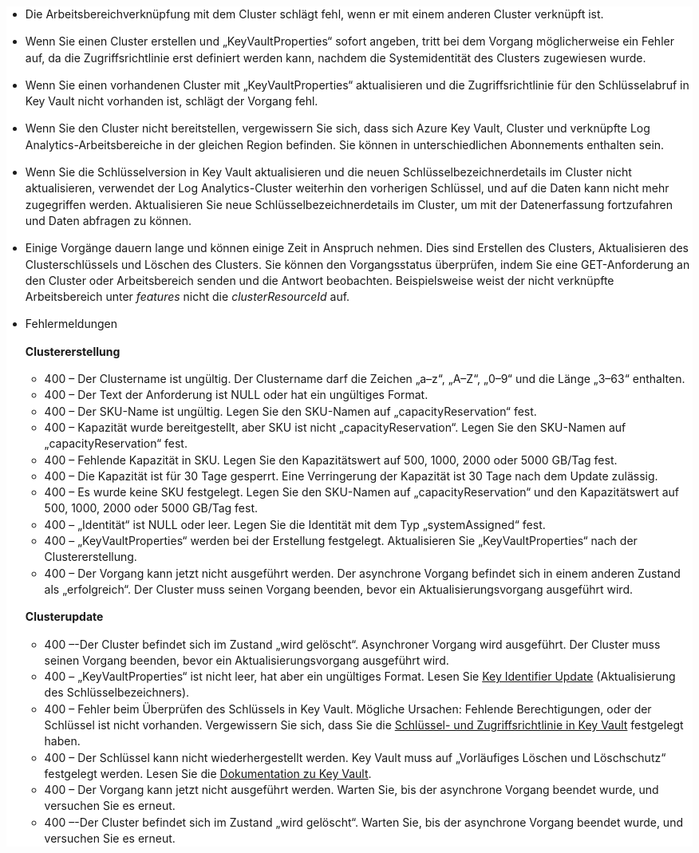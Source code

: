 - Die Arbeitsbereichverknüpfung mit dem Cluster schlägt fehl, wenn er mit einem anderen Cluster verknüpft ist.

- Wenn Sie einen Cluster erstellen und „KeyVaultProperties“ sofort angeben, tritt bei dem Vorgang möglicherweise ein Fehler auf, da die Zugriffsrichtlinie erst definiert werden kann, nachdem die Systemidentität des Clusters zugewiesen wurde.

- Wenn Sie einen vorhandenen Cluster mit „KeyVaultProperties“ aktualisieren und die Zugriffsrichtlinie für den Schlüsselabruf in Key Vault nicht vorhanden ist, schlägt der Vorgang fehl.

- Wenn Sie den Cluster nicht bereitstellen, vergewissern Sie sich, dass sich Azure Key Vault, Cluster und verknüpfte Log Analytics-Arbeitsbereiche in der gleichen Region befinden. Sie können in unterschiedlichen Abonnements enthalten sein.

- Wenn Sie die Schlüsselversion in Key Vault aktualisieren und die neuen Schlüsselbezeichnerdetails im Cluster nicht aktualisieren, verwendet der Log Analytics-Cluster weiterhin den vorherigen Schlüssel, und auf die Daten kann nicht mehr zugegriffen werden. Aktualisieren Sie neue Schlüsselbezeichnerdetails im Cluster, um mit der Datenerfassung fortzufahren und Daten abfragen zu können.

- Einige Vorgänge dauern lange und können einige Zeit in Anspruch nehmen. Dies sind Erstellen des Clusters, Aktualisieren des Clusterschlüssels und Löschen des Clusters. Sie können den Vorgangsstatus überprüfen, indem Sie eine GET-Anforderung an den Cluster oder Arbeitsbereich senden und die Antwort beobachten. Beispielsweise weist der nicht verknüpfte Arbeitsbereich unter *features* nicht die *clusterResourceId* auf.

- Fehlermeldungen
  
  **Clustererstellung**
  -  400 – Der Clustername ist ungültig. Der Clustername darf die Zeichen „a–z“, „A–Z“, „0–9“ und die Länge „3–63“ enthalten.
  -  400 – Der Text der Anforderung ist NULL oder hat ein ungültiges Format.
  -  400 – Der SKU-Name ist ungültig. Legen Sie den SKU-Namen auf „capacityReservation“ fest.
  -  400 – Kapazität wurde bereitgestellt, aber SKU ist nicht „capacityReservation“. Legen Sie den SKU-Namen auf „capacityReservation“ fest.
  -  400 – Fehlende Kapazität in SKU. Legen Sie den Kapazitätswert auf 500, 1000, 2000 oder 5000 GB/Tag fest.
  -  400 – Die Kapazität ist für 30 Tage gesperrt. Eine Verringerung der Kapazität ist 30 Tage nach dem Update zulässig.
  -  400 – Es wurde keine SKU festgelegt. Legen Sie den SKU-Namen auf „capacityReservation“ und den Kapazitätswert auf 500, 1000, 2000 oder 5000 GB/Tag fest.
  -  400 – „Identität“ ist NULL oder leer. Legen Sie die Identität mit dem Typ „systemAssigned“ fest.
  -  400 – „KeyVaultProperties“ werden bei der Erstellung festgelegt. Aktualisieren Sie „KeyVaultProperties“ nach der Clustererstellung.
  -  400 – Der Vorgang kann jetzt nicht ausgeführt werden. Der asynchrone Vorgang befindet sich in einem anderen Zustand als „erfolgreich“. Der Cluster muss seinen Vorgang beenden, bevor ein Aktualisierungsvorgang ausgeführt wird.

  **Clusterupdate**
  -  400 –-Der Cluster befindet sich im Zustand „wird gelöscht“. Asynchroner Vorgang wird ausgeführt. Der Cluster muss seinen Vorgang beenden, bevor ein Aktualisierungsvorgang ausgeführt wird.
  -  400 – „KeyVaultProperties“ ist nicht leer, hat aber ein ungültiges Format. Lesen Sie [Key Identifier Update](#update-cluster-with-key-identifier-details) (Aktualisierung des Schlüsselbezeichners).
  -  400 – Fehler beim Überprüfen des Schlüssels in Key Vault. Mögliche Ursachen: Fehlende Berechtigungen, oder der Schlüssel ist nicht vorhanden. Vergewissern Sie sich, dass Sie die [Schlüssel- und Zugriffsrichtlinie in Key Vault](#grant-key-vault-permissions) festgelegt haben.
  -  400 – Der Schlüssel kann nicht wiederhergestellt werden. Key Vault muss auf „Vorläufiges Löschen und Löschschutz“ festgelegt werden. Lesen Sie die [Dokumentation zu Key Vault](../../key-vault/general/soft-delete-overview.md).
  -  400 – Der Vorgang kann jetzt nicht ausgeführt werden. Warten Sie, bis der asynchrone Vorgang beendet wurde, und versuchen Sie es erneut.
  -  400 –-Der Cluster befindet sich im Zustand „wird gelöscht“. Warten Sie, bis der asynchrone Vorgang beendet wurde, und versuchen Sie es erneut.
